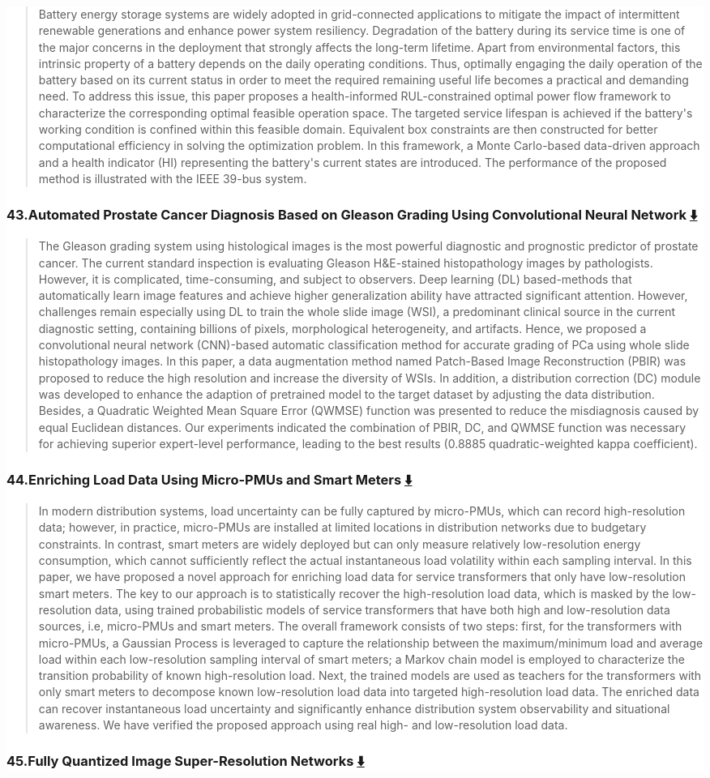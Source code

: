 >  Battery energy storage systems are widely adopted in grid-connected applications to mitigate the impact of intermittent renewable generations and enhance power system resiliency. Degradation of the battery during its service time is one of the major concerns in the deployment that strongly affects the long-term lifetime. Apart from environmental factors, this intrinsic property of a battery depends on the daily operating conditions. Thus, optimally engaging the daily operation of the battery based on its current status in order to meet the required remaining useful life becomes a practical and demanding need. To address this issue, this paper proposes a health-informed RUL-constrained optimal power flow framework to characterize the corresponding optimal feasible operation space. The targeted service lifespan is achieved if the battery's working condition is confined within this feasible domain. Equivalent box constraints are then constructed for better computational efficiency in solving the optimization problem. In this framework, a Monte Carlo-based data-driven approach and a health indicator (HI) representing the battery's current states are introduced. The performance of the proposed method is illustrated with the IEEE 39-bus system.      
### 43.Automated Prostate Cancer Diagnosis Based on Gleason Grading Using Convolutional Neural Network  [ :arrow_down: ](https://arxiv.org/pdf/2011.14301.pdf)
>  The Gleason grading system using histological images is the most powerful diagnostic and prognostic predictor of prostate cancer. The current standard inspection is evaluating Gleason H&amp;E-stained histopathology images by pathologists. However, it is complicated, time-consuming, and subject to observers. Deep learning (DL) based-methods that automatically learn image features and achieve higher generalization ability have attracted significant attention. However, challenges remain especially using DL to train the whole slide image (WSI), a predominant clinical source in the current diagnostic setting, containing billions of pixels, morphological heterogeneity, and artifacts. Hence, we proposed a convolutional neural network (CNN)-based automatic classification method for accurate grading of PCa using whole slide histopathology images. In this paper, a data augmentation method named Patch-Based Image Reconstruction (PBIR) was proposed to reduce the high resolution and increase the diversity of WSIs. In addition, a distribution correction (DC) module was developed to enhance the adaption of pretrained model to the target dataset by adjusting the data distribution. Besides, a Quadratic Weighted Mean Square Error (QWMSE) function was presented to reduce the misdiagnosis caused by equal Euclidean distances. Our experiments indicated the combination of PBIR, DC, and QWMSE function was necessary for achieving superior expert-level performance, leading to the best results (0.8885 quadratic-weighted kappa coefficient).      
### 44.Enriching Load Data Using Micro-PMUs and Smart Meters  [ :arrow_down: ](https://arxiv.org/pdf/2011.14271.pdf)
>  In modern distribution systems, load uncertainty can be fully captured by micro-PMUs, which can record high-resolution data; however, in practice, micro-PMUs are installed at limited locations in distribution networks due to budgetary constraints. In contrast, smart meters are widely deployed but can only measure relatively low-resolution energy consumption, which cannot sufficiently reflect the actual instantaneous load volatility within each sampling interval. In this paper, we have proposed a novel approach for enriching load data for service transformers that only have low-resolution smart meters. The key to our approach is to statistically recover the high-resolution load data, which is masked by the low-resolution data, using trained probabilistic models of service transformers that have both high and low-resolution data sources, i.e, micro-PMUs and smart meters. The overall framework consists of two steps: first, for the transformers with micro-PMUs, a Gaussian Process is leveraged to capture the relationship between the maximum/minimum load and average load within each low-resolution sampling interval of smart meters; a Markov chain model is employed to characterize the transition probability of known high-resolution load. Next, the trained models are used as teachers for the transformers with only smart meters to decompose known low-resolution load data into targeted high-resolution load data. The enriched data can recover instantaneous load uncertainty and significantly enhance distribution system observability and situational awareness. We have verified the proposed approach using real high- and low-resolution load data.      
### 45.Fully Quantized Image Super-Resolution Networks  [ :arrow_down: ](https://arxiv.org/pdf/2011.14265.pdf)